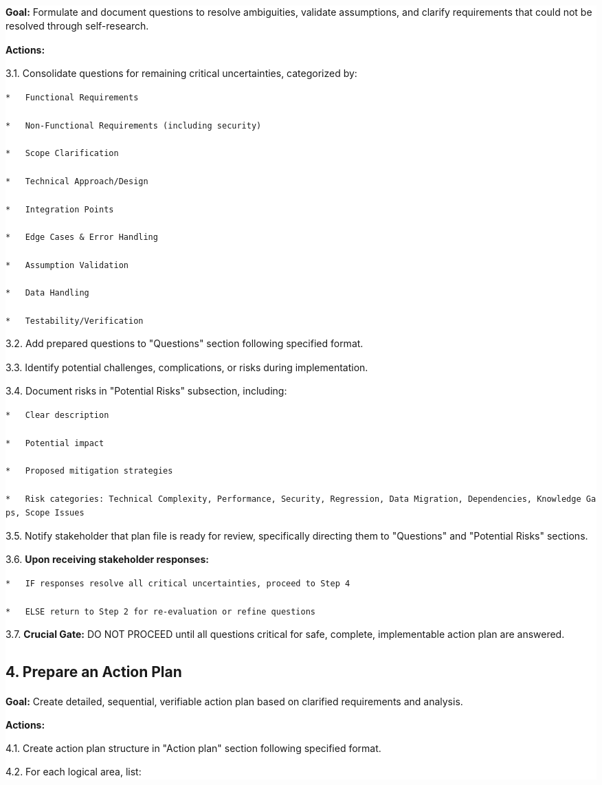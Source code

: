 **Goal:** Formulate and document questions to resolve ambiguities, validate assumptions, and clarify requirements that could not be resolved through self-research.

**Actions:**

3.1. Consolidate questions for remaining critical uncertainties, categorized by:

    *   Functional Requirements

    *   Non-Functional Requirements (including security)

    *   Scope Clarification

    *   Technical Approach/Design

    *   Integration Points

    *   Edge Cases & Error Handling

    *   Assumption Validation

    *   Data Handling

    *   Testability/Verification

3.2. Add prepared questions to "Questions" section following specified format.

3.3. Identify potential challenges, complications, or risks during implementation.

3.4. Document risks in "Potential Risks" subsection, including:

    *   Clear description

    *   Potential impact

    *   Proposed mitigation strategies

    *   Risk categories: Technical Complexity, Performance, Security, Regression, Data Migration, Dependencies, Knowledge Gaps, Scope Issues

3.5. Notify stakeholder that plan file is ready for review, specifically directing them to "Questions" and "Potential Risks" sections.

3.6. **Upon receiving stakeholder responses:**

    *   IF responses resolve all critical uncertainties, proceed to Step 4

    *   ELSE return to Step 2 for re-evaluation or refine questions

3.7. **Crucial Gate:** DO NOT PROCEED until all questions critical for safe, complete, implementable action plan are answered.

## 4. Prepare an Action Plan

**Goal:** Create detailed, sequential, verifiable action plan based on clarified requirements and analysis.

**Actions:**

4.1. Create action plan structure in "Action plan" section following specified format.

4.2. For each logical area, list:
